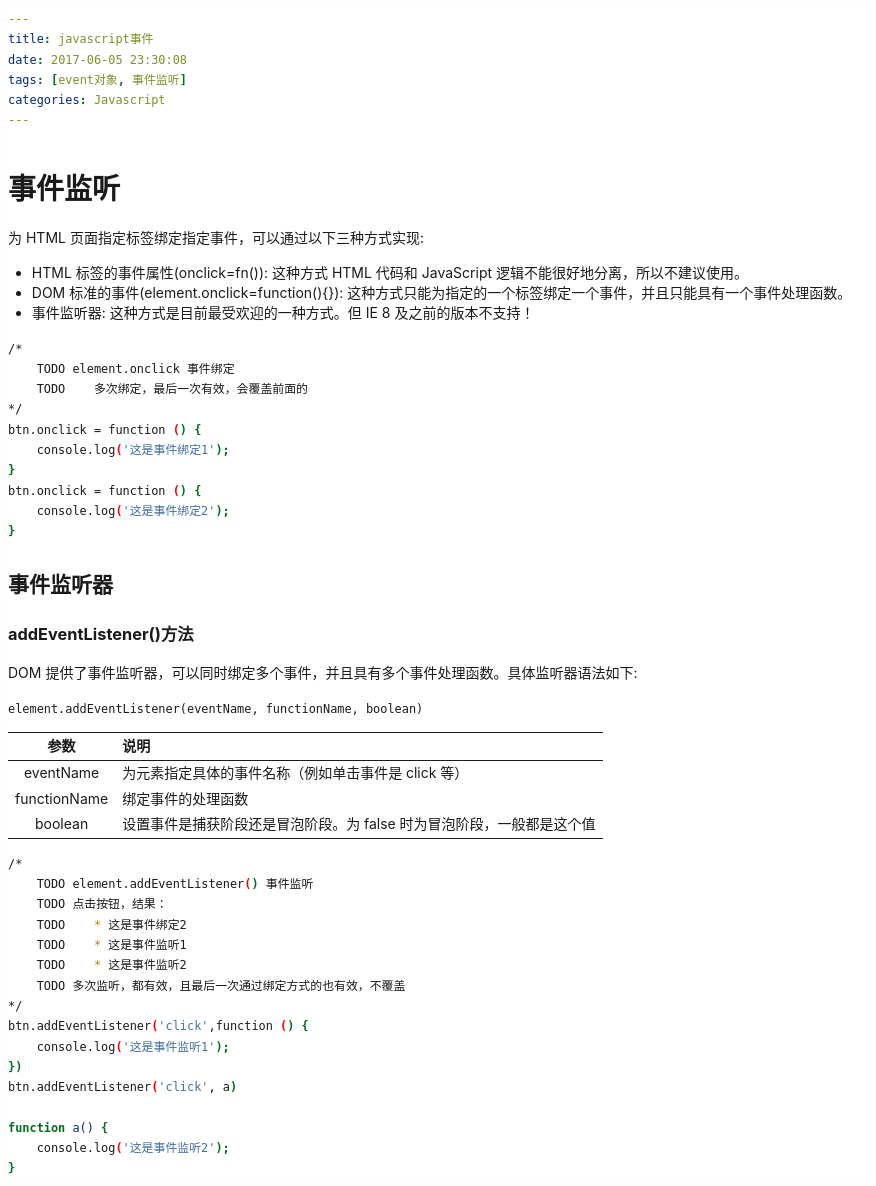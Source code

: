 ```yaml
---
title: javascript事件
date: 2017-06-05 23:30:08
tags: [event对象, 事件监听]
categories: Javascript
---
```


# 事件监听

为 HTML 页面指定标签绑定指定事件，可以通过以下三种方式实现:



* HTML 标签的事件属性(onclick=fn()): 这种方式 HTML 代码和 JavaScript 逻辑不能很好地分离，所以不建议使用。
* DOM 标准的事件(element.onclick=function()\{\}): 这种方式只能为指定的一个标签绑定一个事件，并且只能具有一个事件处理函数。
* 事件监听器: 这种方式是目前最受欢迎的一种方式。但 IE 8 及之前的版本不支持！

``` bash
/*
    TODO element.onclick 事件绑定
    TODO 	多次绑定，最后一次有效，会覆盖前面的
*/
btn.onclick = function () {
    console.log('这是事件绑定1');
}
btn.onclick = function () {
    console.log('这是事件绑定2');
}
```

## 事件监听器

### addEventListener()方法

DOM 提供了事件监听器，可以同时绑定多个事件，并且具有多个事件处理函数。具体监听器语法如下:

    element.addEventListener(eventName, functionName, boolean)

|   参数   |        说明      |
| :------: | :-------------- |
| eventName | 为元素指定具体的事件名称（例如单击事件是 click 等） |
| functionName | 绑定事件的处理函数 |
| boolean | 设置事件是捕获阶段还是冒泡阶段。为 false 时为冒泡阶段，一般都是这个值 |

``` bash
/*
    TODO element.addEventListener() 事件监听
    TODO 点击按钮，结果：
    TODO 	* 这是事件绑定2
    TODO 	* 这是事件监听1
    TODO 	* 这是事件监听2
    TODO 多次监听，都有效，且最后一次通过绑定方式的也有效，不覆盖
*/
btn.addEventListener('click',function () {
    console.log('这是事件监听1');
})
btn.addEventListener('click', a)

function a() {
    console.log('这是事件监听2');
}
```

